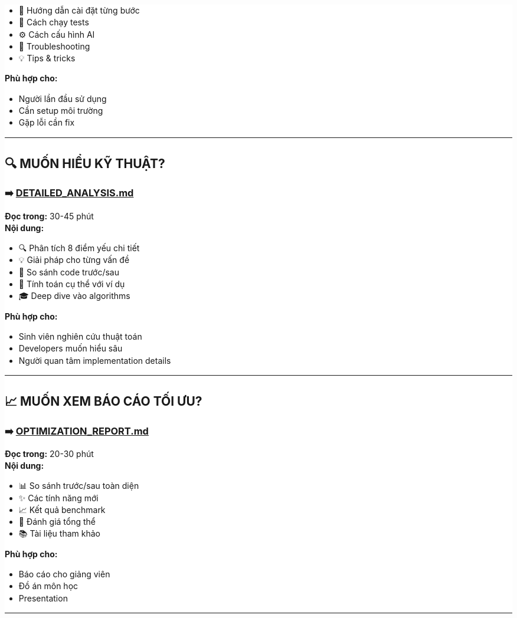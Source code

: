 - 📖 Hướng dẫn cài đặt từng bước
- 🧪 Cách chạy tests
- ⚙️ Cách cấu hình AI
- 🐛 Troubleshooting
- 💡 Tips & tricks

**Phù hợp cho:**

- Người lần đầu sử dụng
- Cần setup môi trường
- Gặp lỗi cần fix

---

## 🔍 MUỐN HIỂU KỸ THUẬT?

### ➡️ [DETAILED_ANALYSIS.md](DETAILED_ANALYSIS.md)

**Đọc trong:** 30-45 phút  
**Nội dung:**

- 🔍 Phân tích 8 điểm yếu chi tiết
- 💡 Giải pháp cho từng vấn đề
- 📝 So sánh code trước/sau
- 🧮 Tính toán cụ thể với ví dụ
- 🎓 Deep dive vào algorithms

**Phù hợp cho:**

- Sinh viên nghiên cứu thuật toán
- Developers muốn hiểu sâu
- Người quan tâm implementation details

---

## 📈 MUỐN XEM BÁO CÁO TỐI ƯU?

### ➡️ [OPTIMIZATION_REPORT.md](OPTIMIZATION_REPORT.md)

**Đọc trong:** 20-30 phút  
**Nội dung:**

- 📊 So sánh trước/sau toàn diện
- ✨ Các tính năng mới
- 📈 Kết quả benchmark
- 🎯 Đánh giá tổng thể
- 📚 Tài liệu tham khảo

**Phù hợp cho:**

- Báo cáo cho giảng viên
- Đồ án môn học
- Presentation

---
